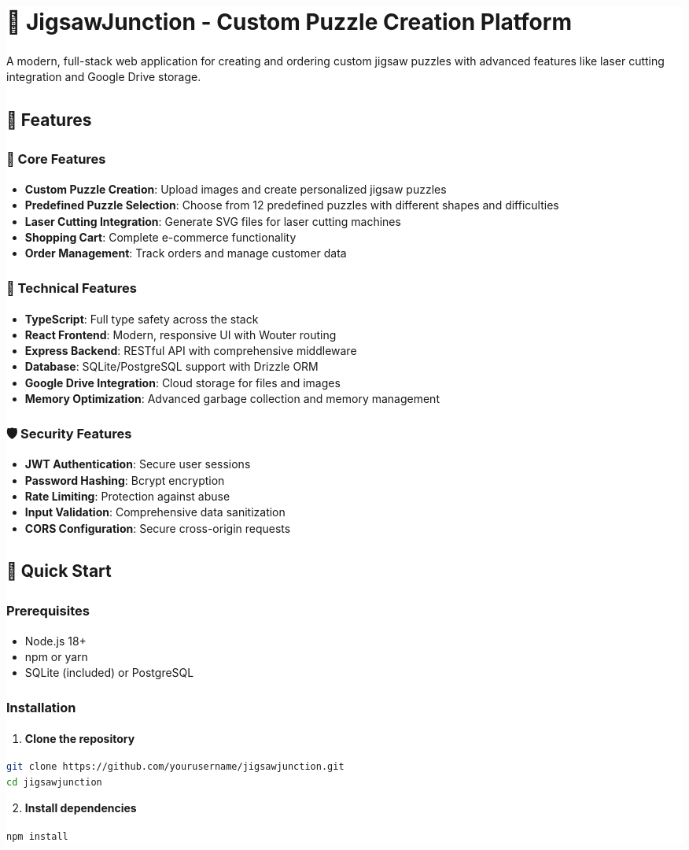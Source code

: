 # 🧩 JigsawJunction - Custom Puzzle Creation Platform

A modern, full-stack web application for creating and ordering custom jigsaw puzzles with advanced features like laser cutting integration and Google Drive storage.

## 🌟 Features

### 🎨 Core Features
- **Custom Puzzle Creation**: Upload images and create personalized jigsaw puzzles
- **Predefined Puzzle Selection**: Choose from 12 predefined puzzles with different shapes and difficulties
- **Laser Cutting Integration**: Generate SVG files for laser cutting machines
- **Shopping Cart**: Complete e-commerce functionality
- **Order Management**: Track orders and manage customer data

### 🔧 Technical Features
- **TypeScript**: Full type safety across the stack
- **React Frontend**: Modern, responsive UI with Wouter routing
- **Express Backend**: RESTful API with comprehensive middleware
- **Database**: SQLite/PostgreSQL support with Drizzle ORM
- **Google Drive Integration**: Cloud storage for files and images
- **Memory Optimization**: Advanced garbage collection and memory management

### 🛡️ Security Features
- **JWT Authentication**: Secure user sessions
- **Password Hashing**: Bcrypt encryption
- **Rate Limiting**: Protection against abuse
- **Input Validation**: Comprehensive data sanitization
- **CORS Configuration**: Secure cross-origin requests

## 🚀 Quick Start

### Prerequisites
- Node.js 18+ 
- npm or yarn
- SQLite (included) or PostgreSQL

### Installation

1. **Clone the repository**
```bash
git clone https://github.com/yourusername/jigsawjunction.git
cd jigsawjunction
```

2. **Install dependencies**
```bash
npm install
```
